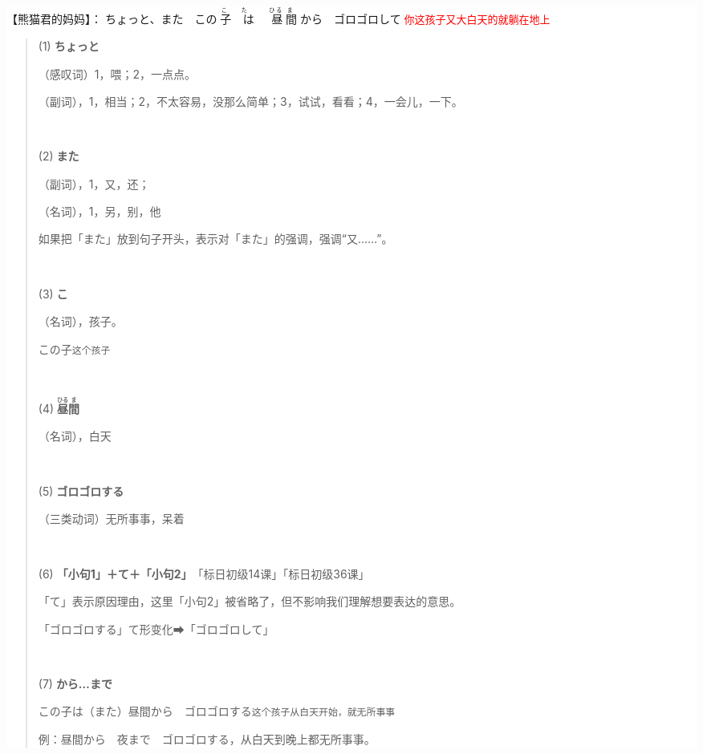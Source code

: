 <p><ruby>
   【熊猫君的妈妈】：<rp>(</rp><rt></rt><rp>)</rp>
   ちょっと、また　この<rp>(</rp><rt></rt><rp>)</rp>
   子<rp>(</rp><rt>こ</rt><rp>)</rp>
   は　<rp>(</rp><rt>た</rt><rp>)</rp>
   昼<rp>(</rp><rt>ひる</rt><rp>)</rp>
   間<rp>(</rp><rt>ま</rt><rp>)</rp>
   から　ゴロゴロして<rp>(</rp><rt></rt><rp>)</rp>
   <font color="red" size="2"> 你这孩子又大白天的就躺在地上</font>
</ruby></p>

> (1) <strong>ちょっと</strong>
>
> （感叹词）1，喂；2，一点点。
>
> （副词），1，相当；2，不太容易，没那么简单；3，试试，看看；4，一会儿，一下。
>
> <p><br/></p>
> (2) <strong>また</strong>
>
> （副词），1，又，还；
>
> （名词），1，另，别，他
>
> 如果把「また」放到句子开头，表示对「また」的强调，强调“又……”。
>
> <p><br/></p>
> (3) <strong>こ</strong>
>
> （名词），孩子。
>
> この子`这个孩子`
>
> <p><br/></p>
> (4) <strong><ruby>昼<rp>(</rp><rt>ひる</rt><rp>)</rp>間<rp>(</rp><rt>ま</rt><rp>)</rp></ruby></strong>
>
> （名词），白天
>
> <p><br/></p>
> (5) <strong>ゴロゴロする</strong>
>
> （三类动词）无所事事，呆着
>
> <p><br/></p>
> (6) <strong>「小句1」＋て＋「小句2」</strong>　「标日初级14课」「标日初级36课」
>
> 「て」表示原因理由，这里「小句2」被省略了，但不影响我们理解想要表达的意思。
>
> 「ゴロゴロする」て形变化➡「ゴロゴロして」
>
> <p><br/></p>
>(7) <strong>から…まで</strong>
> 
>この子は（また）昼間から　ゴロゴロする`这个孩子从白天开始，就无所事事`
> 
>例：昼間から　夜まで　ゴロゴロする，从白天到晚上都无所事事。
> 
>
> 
>
